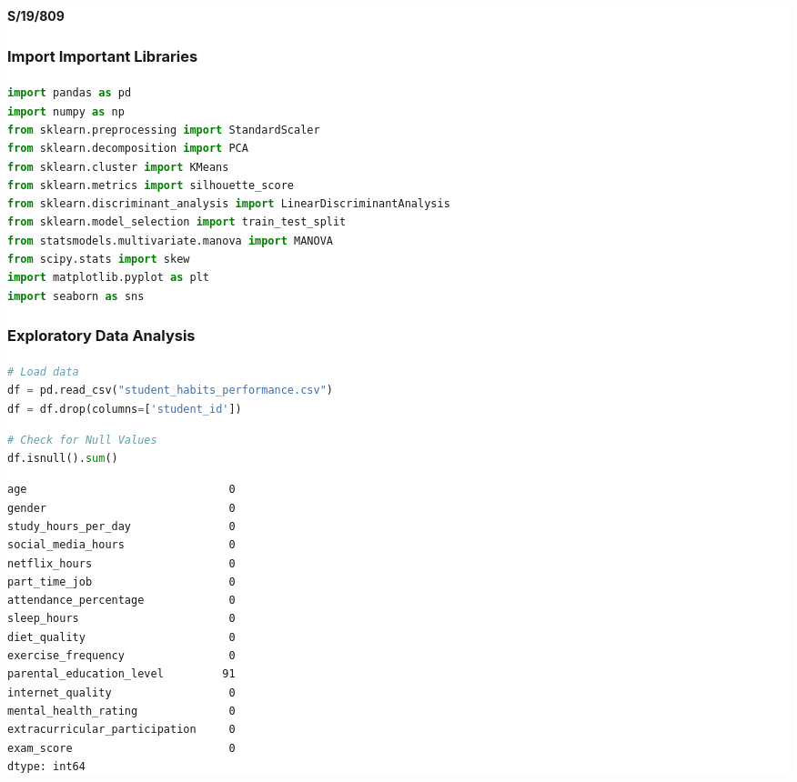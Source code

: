 #### S/19/809

### Import Important Libraries


```python
import pandas as pd
import numpy as np
from sklearn.preprocessing import StandardScaler
from sklearn.decomposition import PCA
from sklearn.cluster import KMeans
from sklearn.metrics import silhouette_score
from sklearn.discriminant_analysis import LinearDiscriminantAnalysis
from sklearn.model_selection import train_test_split
from statsmodels.multivariate.manova import MANOVA
from scipy.stats import skew
import matplotlib.pyplot as plt
import seaborn as sns
```

### Exploratory Data Analysis


```python
# Load data
df = pd.read_csv("student_habits_performance.csv")
df = df.drop(columns=['student_id'])
```


```python
# Check for Null Values
df.isnull().sum()
```




    age                               0
    gender                            0
    study_hours_per_day               0
    social_media_hours                0
    netflix_hours                     0
    part_time_job                     0
    attendance_percentage             0
    sleep_hours                       0
    diet_quality                      0
    exercise_frequency                0
    parental_education_level         91
    internet_quality                  0
    mental_health_rating              0
    extracurricular_participation     0
    exam_score                        0
    dtype: int64


